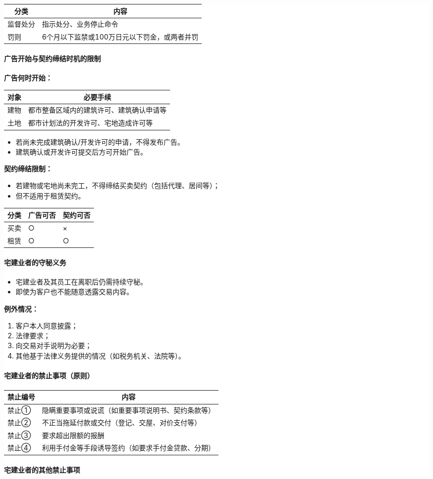 | 分类     | 内容                                         |
| -------- | -------------------------------------------- |
| 监督处分 | 指示处分、业务停止命令                       |
| 罚则     | 6个月以下监禁或100万日元以下罚金，或两者并罚 |

#### 广告开始与契约缔结时机的限制

**广告何时开始：**

| 对象 | 必要手续                                 |
| ---- | ---------------------------------------- |
| 建物 | 都市整备区域内的建筑许可、建筑确认申请等 |
| 土地 | 都市计划法的开发许可、宅地造成许可等     |

- 若尚未完成建筑确认/开发许可的申请，不得发布广告。
- 建筑确认或开发许可提交后方可开始广告。

**契约缔结限制：**

- 若建物或宅地尚未完工，不得缔结买卖契约（包括代理、居间等）；
- 但不适用于租赁契约。

| 分类 | 广告可否 | 契约可否 |
| ---- | -------- | -------- |
| 买卖 | ○        | ×        |
| 租赁 | ○        | ○        |

#### 宅建业者的守秘义务

- 宅建业者及其员工在离职后仍需持续守秘。
- 即使为客户也不能随意透露交易内容。

**例外情况：**

1. 客户本人同意披露；
2. 法律要求；
3. 向交易对手说明为必要；
4. 其他基于法律义务提供的情况（如税务机关、法院等）。

#### 宅建业者的禁止事项（原则）

| 禁止编号 | 内容                                               |
| -------- | -------------------------------------------------- |
| 禁止①    | 隐瞒重要事项或说谎（如重要事项说明书、契约条款等） |
| 禁止②    | 不正当拖延付款或交付（登记、交屋、对价支付等）     |
| 禁止③    | 要求超出限额的报酬                                 |
| 禁止④    | 利用手付金等手段诱导签约（如要求手付金贷款、分期） |

#### 宅建业者的其他禁止事项
